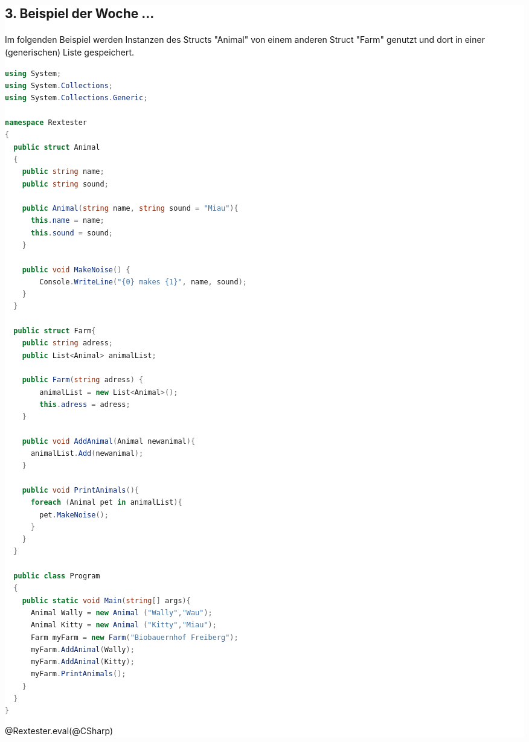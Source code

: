 
## 3. Beispiel der Woche ...

Im folgenden Beispiel werden Instanzen des Structs "Animal" von einem anderen
Struct "Farm" genutzt und dort in einer (generischen) Liste gespeichert.

```csharp                                      Usage
using System;
using System.Collections;
using System.Collections.Generic;

namespace Rextester
{
  public struct Animal
  {
    public string name;
    public string sound;

    public Animal(string name, string sound = "Miau"){
      this.name = name;
      this.sound = sound;
    }

    public void MakeNoise() {
    	Console.WriteLine("{0} makes {1}", name, sound);
    }
  }

  public struct Farm{
    public string adress;
    public List<Animal> animalList;

    public Farm(string adress) {
    	animalList = new List<Animal>();
    	this.adress = adress;
    }

    public void AddAnimal(Animal newanimal){
      animalList.Add(newanimal);
    }

    public void PrintAnimals(){
      foreach (Animal pet in animalList){
        pet.MakeNoise();
      }
    }
  }

  public class Program
  {
    public static void Main(string[] args){
      Animal Wally = new Animal ("Wally","Wau");
      Animal Kitty = new Animal ("Kitty","Miau");
      Farm myFarm = new Farm("Biobauernhof Freiberg");
      myFarm.AddAnimal(Wally);
      myFarm.AddAnimal(Kitty);
      myFarm.PrintAnimals();
    }
  }
}
```
@Rextester.eval(@CSharp)
